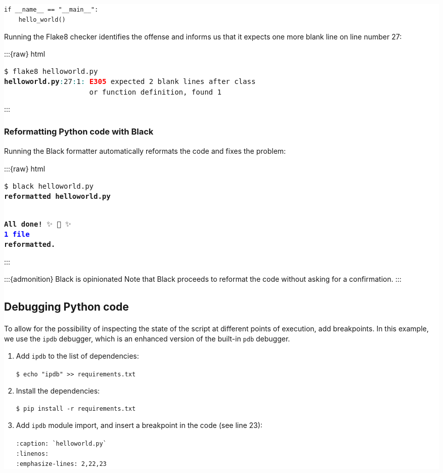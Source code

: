 ```{code-block} python
if __name__ == "__main__":
    hello_world()
```

Running the Flake8 checker identifies the offense and informs us that it expects one more blank line on line number 27:

:::{raw} html
<div class="highlight-default notranslate"><div class="highlight"><pre>$ flake8 helloworld.py
<span style="font-weight:bold;">helloworld.py</span><span style="color:teal;">:</span>27<span style="color:teal;">:</span>1<span style="color:teal;">:</span> <span style="font-weight:bold;"></span><span style="font-weight:bold;color:red;">E305</span> expected 2 blank lines after class
                    or function definition, found 1</pre></div></div>
:::


### Reformatting Python code with Black

Running the Black formatter automatically reformats the code and fixes the problem:

:::{raw} html
<div class="highlight-default notranslate"><div class="highlight"><pre>$ black helloworld.py
<span style="font-weight:bold;">reformatted helloworld.py</span>

<span style="font-weight:bold;">All done!</span> ✨ 🍰 ✨
<span style="font-weight:bold;"><span style="color:blue;">1 file</span> reformatted.</pre></div></div>
:::

:::{admonition} Black is opinionated
Note that Black proceeds to reformat the code without asking for a confirmation.
:::


## Debugging Python code

To allow for the possibility of inspecting the state of the script at different points of execution, add breakpoints. In this example, we use the `ipdb` debugger, which is an enhanced version of the built-in `pdb` debugger.

1. Add `ipdb` to the list of dependencies:

    ```none
    $ echo "ipdb" >> requirements.txt
    ```

2. Install the dependencies:

    ```none
    $ pip install -r requirements.txt
    ```

3. Add `ipdb` module import, and insert a breakpoint in the code (see line 23):

    ```{code-block} python
    :caption: `helloworld.py`
    :linenos:
    :emphasize-lines: 2,22,23
